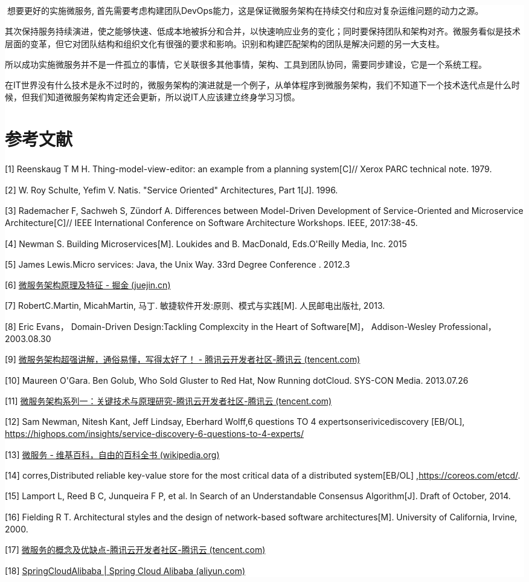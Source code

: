 ​	想要更好的实施微服务, 首先需要考虑构建团队DevOps能力，这是保证微服务架构在持续交付和应对复杂运维问题的动力之源。

​	其次保持服务持续演进，使之能够快速、低成本地被拆分和合并，以快速响应业务的变化；同时要保持团队和架构对齐。微服务看似是技术层面的变革，但它对团队结构和组织文化有很强的要求和影响。识别和构建匹配架构的团队是解决问题的另一大支柱。

​	所以成功实施微服务并不是一件孤立的事情，它关联很多其他事情，架构、工具到团队协同，需要同步建设，它是一个系统工程。

​	在IT世界没有什么技术是永不过时的，微服务架构的演进就是一个例子，从单体程序到微服务架构，我们不知道下一个技术迭代点是什么时候，但我们知道微服务架构肯定还会更新，所以说IT人应该建立终身学习习惯。

# 参考文献

[1]  Reenskaug T M H. Thing-model-view-editor: an example from a planning system[C]// Xerox PARC technical note. 1979.

[2]  W. Roy Schulte, Yefim V. Natis. "Service Oriented" Architectures, Part 1[J]. 1996.

[3]  Rademacher F, Sachweh S, Zündorf A. Differences between Model-Driven Development of Service-Oriented and Microservice Architecture[C]// IEEE International Conference on Software Architecture Workshops. IEEE, 2017:38-45.

[4]  Newman S. Building Microservices[M]. Loukides and B. MacDonald, Eds.O'Reilly Media, Inc. 2015

[5]  James Lewis.Micro services: Java, the Unix Way. 33rd Degree Conference . 2012.3

[6] [微服务架构原理及特征 - 掘金 (juejin.cn)](https://juejin.cn/course/bytetech/7142811324462923783/section/7142833450368630815)

[7]  RobertC.Martin, MicahMartin, 马丁. 敏捷软件开发:原则、模式与实践[M]. 人民邮电出版社, 2013.

[8]  Eric Evans， Domain-Driven Design:Tackling Complexcity in the Heart of Software[M]， Addison-Wesley Professional， 2003.08.30

[9] [微服务架构超强讲解，通俗易懂，写得太好了！ - 腾讯云开发者社区-腾讯云 (tencent.com)](https://cloud.tencent.com/developer/news/841137)

[10] Maureen O'Gara. Ben Golub, Who Sold Gluster to Red Hat, Now Running dotCloud. SYS-CON Media. 2013.07.26

[11] [微服务架构系列一：关键技术与原理研究-腾讯云开发者社区-腾讯云 (tencent.com)](https://cloud.tencent.com/developer/article/1488864)

[12] Sam Newman, Nitesh Kant, Jeff Lindsay, Eberhard Wolff,6 questions TO 4 expertsonserivicediscovery [EB/OL], https://highops.com/insights/service-discovery-6-questions-to-4-experts/

[13] [微服务 - 维基百科，自由的百科全书 (wikipedia.org)](https://zh.wikipedia.org/zh-hans/微服務)

[14] corres,Distributed reliable key-value store for the most critical data of a distributed system[EB/OL] ,https://coreos.com/etcd/.

[15] Lamport L, Reed B C, Junqueira F P, et al. In Search of an Understandable Consensus Algorithm[J]. Draft of October, 2014.

[16] Fielding R T. Architectural styles and the design of network-based software architectures[M]. University of California, Irvine, 2000.

[17] [微服务的概念及优缺点-腾讯云开发者社区-腾讯云 (tencent.com)](https://cloud.tencent.com/developer/article/1877057)

[18] [SpringCloudAlibaba | Spring Cloud Alibaba (aliyun.com)](https://sca.aliyun.com/zh-cn/)

